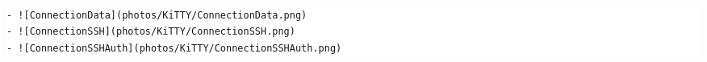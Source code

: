     - ![ConnectionData](photos/KiTTY/ConnectionData.png)
    - ![ConnectionSSH](photos/KiTTY/ConnectionSSH.png)
    - ![ConnectionSSHAuth](photos/KiTTY/ConnectionSSHAuth.png)